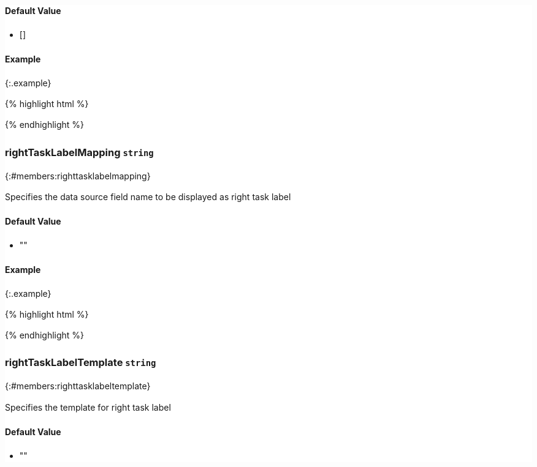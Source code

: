 #### Default Value

* []


#### Example
{:.example}


{% highlight html %}
 
<div id="gantt"></div> 
<script>                  
        $("#gantt").ejGantt(
 {
   resources:[{id:1; name:"jack" }]     
 });            
</script>

{% endhighlight %}


### rightTaskLabelMapping `string`
{:#members:righttasklabelmapping}

Specifies the data source field name to be displayed as right task label


#### Default Value

* ""


#### Example
{:.example}


{% highlight html %}
 
<div id="gantt"></div> 
<script>                  
        $("#gantt").ejGantt(
 {
    rightTaskLabelMapping: "taskName",
 });            
</script>

{% endhighlight %}

### rightTaskLabelTemplate `string`
{:#members:righttasklabeltemplate}

Specifies the template for right task label


#### Default Value

* ""
